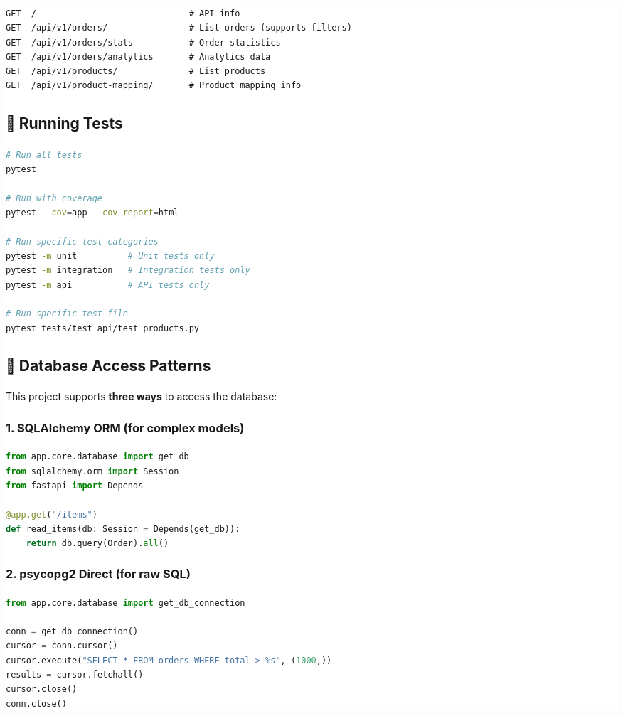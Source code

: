 ```
GET  /                              # API info
GET  /api/v1/orders/                # List orders (supports filters)
GET  /api/v1/orders/stats           # Order statistics
GET  /api/v1/orders/analytics       # Analytics data
GET  /api/v1/products/              # List products
GET  /api/v1/product-mapping/       # Product mapping info
```

## 🧪 Running Tests

```bash
# Run all tests
pytest

# Run with coverage
pytest --cov=app --cov-report=html

# Run specific test categories
pytest -m unit          # Unit tests only
pytest -m integration   # Integration tests only
pytest -m api           # API tests only

# Run specific test file
pytest tests/test_api/test_products.py
```

## 📂 Database Access Patterns

This project supports **three ways** to access the database:

### 1. SQLAlchemy ORM (for complex models)
```python
from app.core.database import get_db
from sqlalchemy.orm import Session
from fastapi import Depends

@app.get("/items")
def read_items(db: Session = Depends(get_db)):
    return db.query(Order).all()
```

### 2. psycopg2 Direct (for raw SQL)
```python
from app.core.database import get_db_connection

conn = get_db_connection()
cursor = conn.cursor()
cursor.execute("SELECT * FROM orders WHERE total > %s", (1000,))
results = cursor.fetchall()
cursor.close()
conn.close()
```
